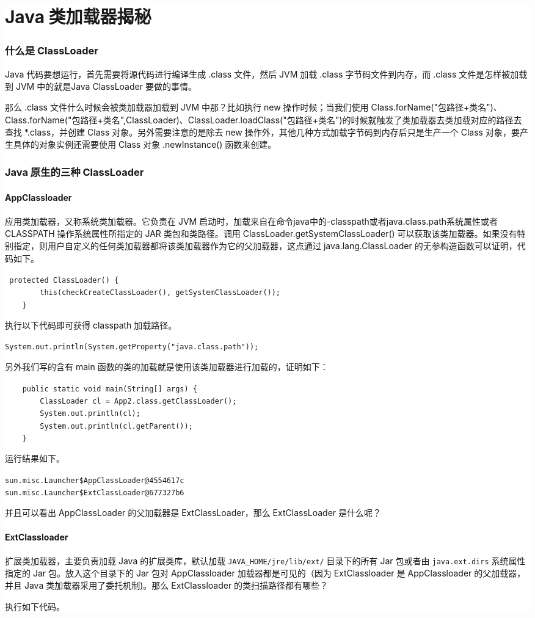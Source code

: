 # Java 类加载器揭秘

### 什么是 ClassLoader

Java 代码要想运行，首先需要将源代码进行编译生成 .class 文件，然后 JVM 加载 .class 字节码文件到内存，而 .class 文件是怎样被加载到 JVM 中的就是Java ClassLoader 要做的事情。

那么 .class 文件什么时候会被类加载器加载到 JVM 中那？比如执行 new 操作时候；当我们使用 Class.forName("包路径+类名")、Class.forName("包路径+类名",ClassLoader)、ClassLoader.loadClass("包路径+类名")的时候就触发了类加载器去类加载对应的路径去查找 *.class，并创建 Class 对象。另外需要注意的是除去 new 操作外，其他几种方式加载字节码到内存后只是生产一个 Class 对象，要产生具体的对象实例还需要使用 Class 对象 .newInstance() 函数来创建。

### Java 原生的三种 ClassLoader

#### AppClassloader

应用类加载器，又称系统类加载器。它负责在 JVM 启动时，加载来自在命令java中的-classpath或者java.class.path系统属性或者 CLASSPATH 操作系统属性所指定的 JAR 类包和类路径。调用 ClassLoader.getSystemClassLoader() 可以获取该类加载器。如果没有特别指定，则用户自定义的任何类加载器都将该类加载器作为它的父加载器，这点通过 java.lang.ClassLoader 的无参构造函数可以证明，代码如下。

```
 protected ClassLoader() {
        this(checkCreateClassLoader(), getSystemClassLoader());
    }
```

执行以下代码即可获得 classpath 加载路径。

```
System.out.println(System.getProperty("java.class.path"));
```

另外我们写的含有 main 函数的类的加载就是使用该类加载器进行加载的，证明如下：

```
    public static void main(String[] args) {
        ClassLoader cl = App2.class.getClassLoader();
        System.out.println(cl);
        System.out.println(cl.getParent());
    }
```

运行结果如下。

```
sun.misc.Launcher$AppClassLoader@4554617c
sun.misc.Launcher$ExtClassLoader@677327b6
```

并且可以看出 AppClassLoader 的父加载器是 ExtClassLoader，那么 ExtClassLoader 是什么呢？

#### ExtClassloader

扩展类加载器，主要负责加载 Java 的扩展类库，默认加载 `JAVA_HOME/jre/lib/ext/` 目录下的所有 Jar 包或者由 `java.ext.dirs` 系统属性指定的 Jar 包。放入这个目录下的 Jar 包对 AppClassloader 加载器都是可见的（因为 ExtClassloader 是 AppClassloader 的父加载器，并且 Java 类加载器采用了委托机制)。那么 ExtClassloader 的类扫描路径都有哪些？

执行如下代码。
